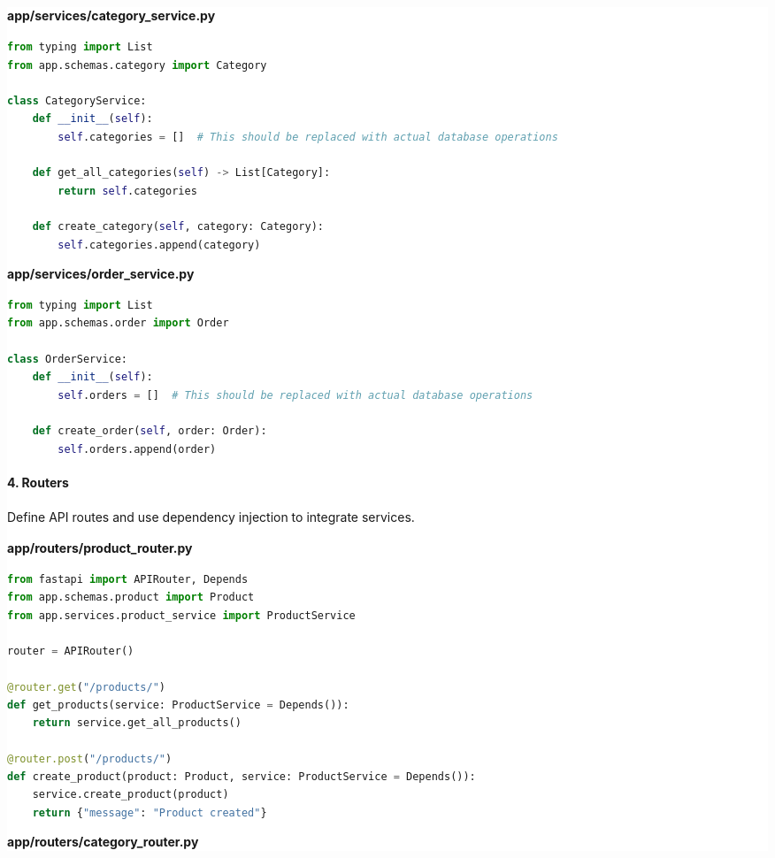 **app/services/category_service.py**

```python
from typing import List
from app.schemas.category import Category

class CategoryService:
    def __init__(self):
        self.categories = []  # This should be replaced with actual database operations

    def get_all_categories(self) -> List[Category]:
        return self.categories

    def create_category(self, category: Category):
        self.categories.append(category)
```

**app/services/order_service.py**

```python
from typing import List
from app.schemas.order import Order

class OrderService:
    def __init__(self):
        self.orders = []  # This should be replaced with actual database operations

    def create_order(self, order: Order):
        self.orders.append(order)
```

#### 4. **Routers**

Define API routes and use dependency injection to integrate services.

**app/routers/product_router.py**

```python
from fastapi import APIRouter, Depends
from app.schemas.product import Product
from app.services.product_service import ProductService

router = APIRouter()

@router.get("/products/")
def get_products(service: ProductService = Depends()):
    return service.get_all_products()

@router.post("/products/")
def create_product(product: Product, service: ProductService = Depends()):
    service.create_product(product)
    return {"message": "Product created"}
```

**app/routers/category_router.py**
